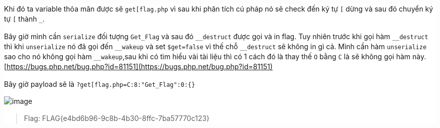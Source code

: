Khi đó ta variable thỏa mãn được sẽ `get[flag.php` vì sau khi phân tích cú pháp nó sẽ check đến ký tự `[` dừng và sau đó chuyển ký tự `[` thành `_`.

Bây giờ mình cần `serialize` đối tượng `Get_Flag` và sau đó `__destruct` được gọi và in flag.
Tuy nhiên trước khi gọi hàm `__destruct` thì khi `unserialize` nó đã gọi đến `__wakeup` và set `$get=false` vì thế chỗ `__destruct` sẽ không in gì cả.
Mình cần hàm `unserialize` sao cho nó không gọi hàm `__wakeup`,sau khi có tìm hiểu vài tài liệu thì có 1 cách đó là thay thế `O` bằng `C` là sẽ không gọi hàm này.
[https://bugs.php.net/bug.php?id=81151](https://bugs.php.net/bug.php?id=81151)

Bây giờ payload sẽ là `?get[flag.php=C:8:"Get_Flag":0:{}`

![image](https://scontent.xx.fbcdn.net/v/t1.15752-9/335938870_2320856524756437_1522462436298815693_n.png?_nc_cat=109&ccb=1-7&_nc_sid=aee45a&_nc_ohc=W87eC_BPzFEAX83bsXT&_nc_oc=AQlwD5NYO2Ld2pMrvc-IOJ-5t9MDNR930O316KTqVT-OqSB6AL18DFR71ue5KSEJiDdbLfxytijtwDJrR91C588e&_nc_ad=z-m&_nc_cid=0&_nc_ht=scontent.xx&oh=03_AdSfbPnUk5fFfhnzTWfpOfFS8cUI9sw6kFQHvvijRe1xNw&oe=643944ED)

>Flag: FLAG{e4bd6b96-9c8b-4b30-8ffc-7ba57770c123}




